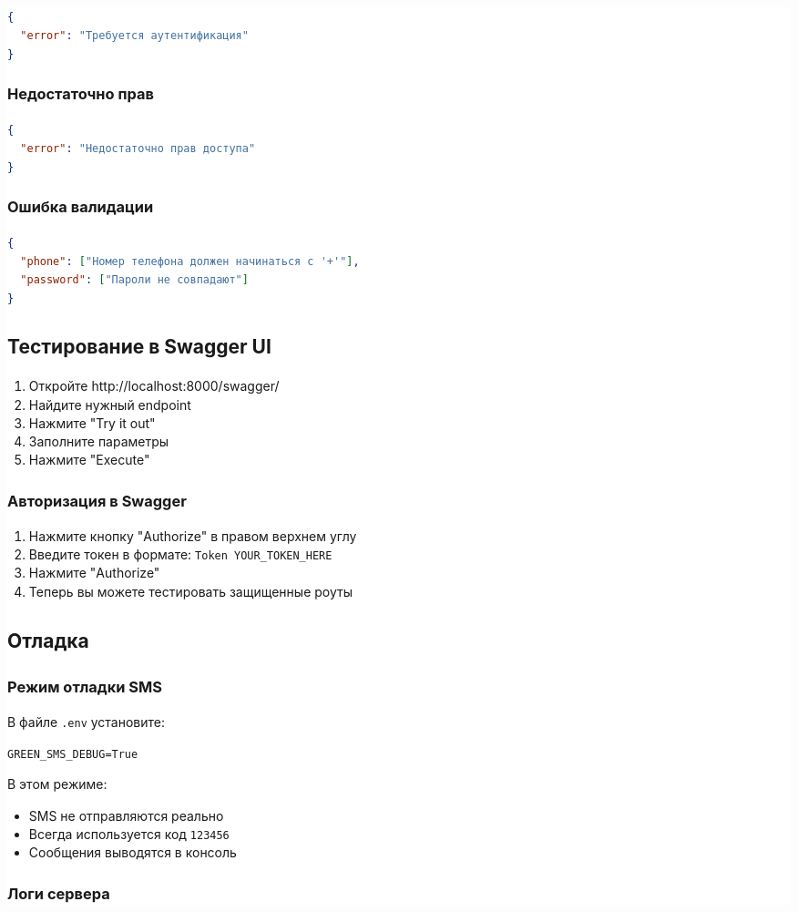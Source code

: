 ```json
{
  "error": "Требуется аутентификация"
}
```

### Недостаточно прав

```json
{
  "error": "Недостаточно прав доступа"
}
```

### Ошибка валидации

```json
{
  "phone": ["Номер телефона должен начинаться с '+'"],
  "password": ["Пароли не совпадают"]
}
```

## Тестирование в Swagger UI

1. Откройте http://localhost:8000/swagger/
2. Найдите нужный endpoint
3. Нажмите "Try it out"
4. Заполните параметры
5. Нажмите "Execute"

### Авторизация в Swagger

1. Нажмите кнопку "Authorize" в правом верхнем углу
2. Введите токен в формате: `Token YOUR_TOKEN_HERE`
3. Нажмите "Authorize"
4. Теперь вы можете тестировать защищенные роуты

## Отладка

### Режим отладки SMS

В файле `.env` установите:

```env
GREEN_SMS_DEBUG=True
```

В этом режиме:
- SMS не отправляются реально
- Всегда используется код `123456`
- Сообщения выводятся в консоль

### Логи сервера
